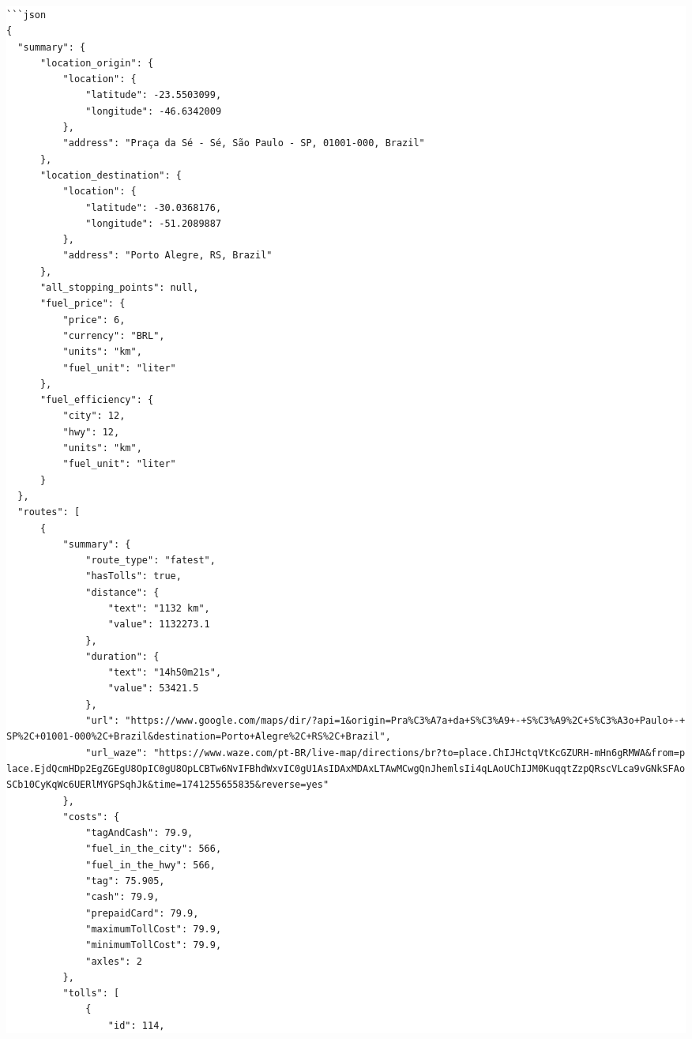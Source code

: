     ```json
    {
      "summary": {
          "location_origin": {
              "location": {
                  "latitude": -23.5503099,
                  "longitude": -46.6342009
              },
              "address": "Praça da Sé - Sé, São Paulo - SP, 01001-000, Brazil"
          },
          "location_destination": {
              "location": {
                  "latitude": -30.0368176,
                  "longitude": -51.2089887
              },
              "address": "Porto Alegre, RS, Brazil"
          },
          "all_stopping_points": null,
          "fuel_price": {
              "price": 6,
              "currency": "BRL",
              "units": "km",
              "fuel_unit": "liter"
          },
          "fuel_efficiency": {
              "city": 12,
              "hwy": 12,
              "units": "km",
              "fuel_unit": "liter"
          }
      },
      "routes": [
          {
              "summary": {
                  "route_type": "fatest",
                  "hasTolls": true,
                  "distance": {
                      "text": "1132 km",
                      "value": 1132273.1
                  },
                  "duration": {
                      "text": "14h50m21s",
                      "value": 53421.5
                  },
                  "url": "https://www.google.com/maps/dir/?api=1&origin=Pra%C3%A7a+da+S%C3%A9+-+S%C3%A9%2C+S%C3%A3o+Paulo+-+SP%2C+01001-000%2C+Brazil&destination=Porto+Alegre%2C+RS%2C+Brazil",
                  "url_waze": "https://www.waze.com/pt-BR/live-map/directions/br?to=place.ChIJHctqVtKcGZURH-mHn6gRMWA&from=place.EjdQcmHDp2EgZGEgU8OpIC0gU8OpLCBTw6NvIFBhdWxvIC0gU1AsIDAxMDAxLTAwMCwgQnJhemlsIi4qLAoUChIJM0KuqqtZzpQRscVLca9vGNkSFAoSCb10CyKqWc6UERlMYGPSqhJk&time=1741255655835&reverse=yes"
              },
              "costs": {
                  "tagAndCash": 79.9,
                  "fuel_in_the_city": 566,
                  "fuel_in_the_hwy": 566,
                  "tag": 75.905,
                  "cash": 79.9,
                  "prepaidCard": 79.9,
                  "maximumTollCost": 79.9,
                  "minimumTollCost": 79.9,
                  "axles": 2
              },
              "tolls": [
                  {
                      "id": 114,